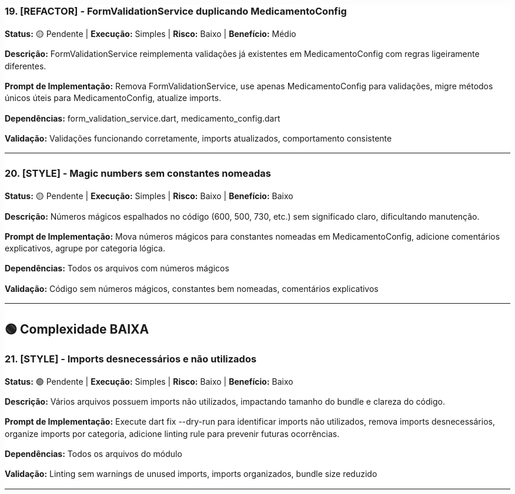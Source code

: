 ### 19. [REFACTOR] - FormValidationService duplicando MedicamentoConfig

**Status:** 🟡 Pendente | **Execução:** Simples | **Risco:** Baixo | **Benefício:** Médio

**Descrição:** FormValidationService reimplementa validações já existentes
em MedicamentoConfig com regras ligeiramente diferentes.

**Prompt de Implementação:**
Remova FormValidationService, use apenas MedicamentoConfig para validações,
migre métodos únicos úteis para MedicamentoConfig, atualize imports.

**Dependências:** form_validation_service.dart, medicamento_config.dart

**Validação:** Validações funcionando corretamente, imports atualizados,
comportamento consistente

---

### 20. [STYLE] - Magic numbers sem constantes nomeadas

**Status:** 🟡 Pendente | **Execução:** Simples | **Risco:** Baixo | **Benefício:** Baixo

**Descrição:** Números mágicos espalhados no código (600, 500, 730, etc.)
sem significado claro, dificultando manutenção.

**Prompt de Implementação:**
Mova números mágicos para constantes nomeadas em MedicamentoConfig,
adicione comentários explicativos, agrupe por categoria lógica.

**Dependências:** Todos os arquivos com números mágicos

**Validação:** Código sem números mágicos, constantes bem nomeadas,
comentários explicativos

---

## 🟢 Complexidade BAIXA

### 21. [STYLE] - Imports desnecessários e não utilizados

**Status:** 🟢 Pendente | **Execução:** Simples | **Risco:** Baixo | **Benefício:** Baixo

**Descrição:** Vários arquivos possuem imports não utilizados, impactando
tamanho do bundle e clareza do código.

**Prompt de Implementação:**
Execute dart fix --dry-run para identificar imports não utilizados,
remova imports desnecessários, organize imports por categoria,
adicione linting rule para prevenir futuras ocorrências.

**Dependências:** Todos os arquivos do módulo

**Validação:** Linting sem warnings de unused imports, imports organizados,
bundle size reduzido

---
